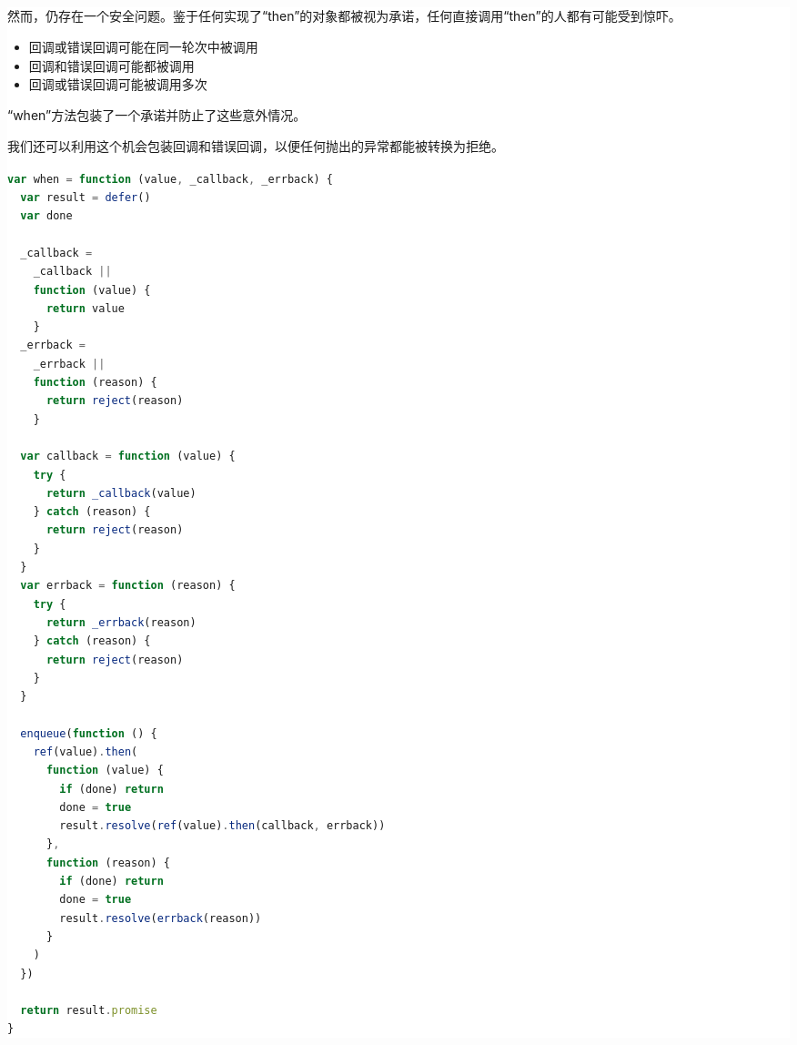```js
```

然而，仍存在一个安全问题。鉴于任何实现了“then”的对象都被视为承诺，任何直接调用“then”的人都有可能受到惊吓。

- 回调或错误回调可能在同一轮次中被调用
- 回调和错误回调可能都被调用
- 回调或错误回调可能被调用多次

“when”方法包装了一个承诺并防止了这些意外情况。

我们还可以利用这个机会包装回调和错误回调，以便任何抛出的异常都能被转换为拒绝。

```js
var when = function (value, _callback, _errback) {
  var result = defer()
  var done

  _callback =
    _callback ||
    function (value) {
      return value
    }
  _errback =
    _errback ||
    function (reason) {
      return reject(reason)
    }

  var callback = function (value) {
    try {
      return _callback(value)
    } catch (reason) {
      return reject(reason)
    }
  }
  var errback = function (reason) {
    try {
      return _errback(reason)
    } catch (reason) {
      return reject(reason)
    }
  }

  enqueue(function () {
    ref(value).then(
      function (value) {
        if (done) return
        done = true
        result.resolve(ref(value).then(callback, errback))
      },
      function (reason) {
        if (done) return
        done = true
        result.resolve(errback(reason))
      }
    )
  })

  return result.promise
}
```
